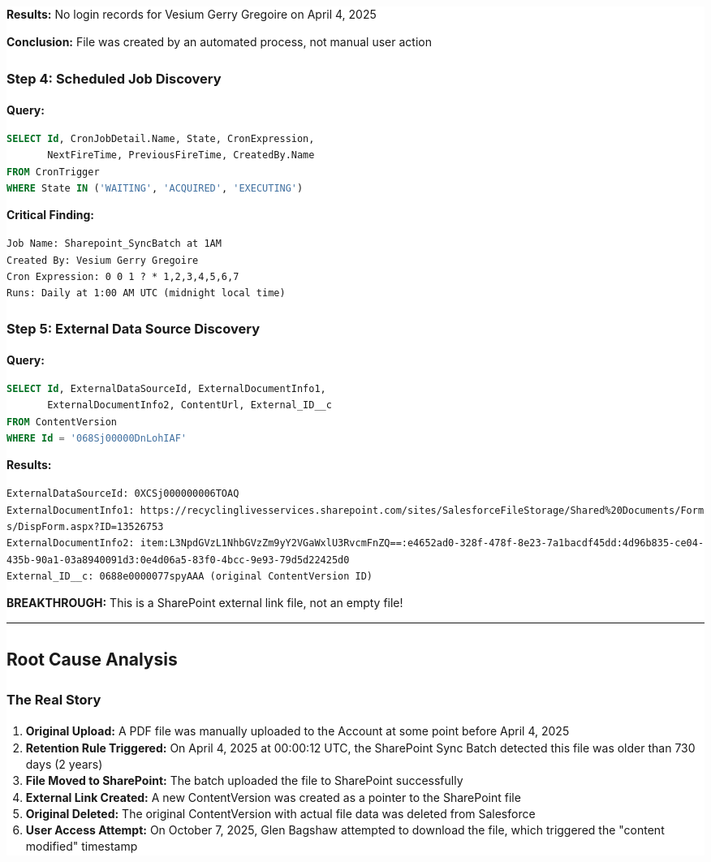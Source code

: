 **Results:** No login records for Vesium Gerry Gregoire on April 4, 2025

**Conclusion:** File was created by an automated process, not manual user action

### Step 4: Scheduled Job Discovery

**Query:**
```sql
SELECT Id, CronJobDetail.Name, State, CronExpression,
       NextFireTime, PreviousFireTime, CreatedBy.Name
FROM CronTrigger
WHERE State IN ('WAITING', 'ACQUIRED', 'EXECUTING')
```

**Critical Finding:**
```
Job Name: Sharepoint_SyncBatch at 1AM
Created By: Vesium Gerry Gregoire
Cron Expression: 0 0 1 ? * 1,2,3,4,5,6,7
Runs: Daily at 1:00 AM UTC (midnight local time)
```

### Step 5: External Data Source Discovery

**Query:**
```sql
SELECT Id, ExternalDataSourceId, ExternalDocumentInfo1,
       ExternalDocumentInfo2, ContentUrl, External_ID__c
FROM ContentVersion
WHERE Id = '068Sj00000DnLohIAF'
```

**Results:**
```
ExternalDataSourceId: 0XCSj000000006TOAQ
ExternalDocumentInfo1: https://recyclinglivesservices.sharepoint.com/sites/SalesforceFileStorage/Shared%20Documents/Forms/DispForm.aspx?ID=13526753
ExternalDocumentInfo2: item:L3NpdGVzL1NhbGVzZm9yY2VGaWxlU3RvcmFnZQ==:e4652ad0-328f-478f-8e23-7a1bacdf45dd:4d96b835-ce04-435b-90a1-03a8940091d3:0e4d06a5-83f0-4bcc-9e93-79d5d22425d0
External_ID__c: 0688e0000077spyAAA (original ContentVersion ID)
```

**BREAKTHROUGH:** This is a SharePoint external link file, not an empty file!

---

## Root Cause Analysis

### The Real Story

1. **Original Upload:** A PDF file was manually uploaded to the Account at some point before April 4, 2025
2. **Retention Rule Triggered:** On April 4, 2025 at 00:00:12 UTC, the SharePoint Sync Batch detected this file was older than 730 days (2 years)
3. **File Moved to SharePoint:** The batch uploaded the file to SharePoint successfully
4. **External Link Created:** A new ContentVersion was created as a pointer to the SharePoint file
5. **Original Deleted:** The original ContentVersion with actual file data was deleted from Salesforce
6. **User Access Attempt:** On October 7, 2025, Glen Bagshaw attempted to download the file, which triggered the "content modified" timestamp
